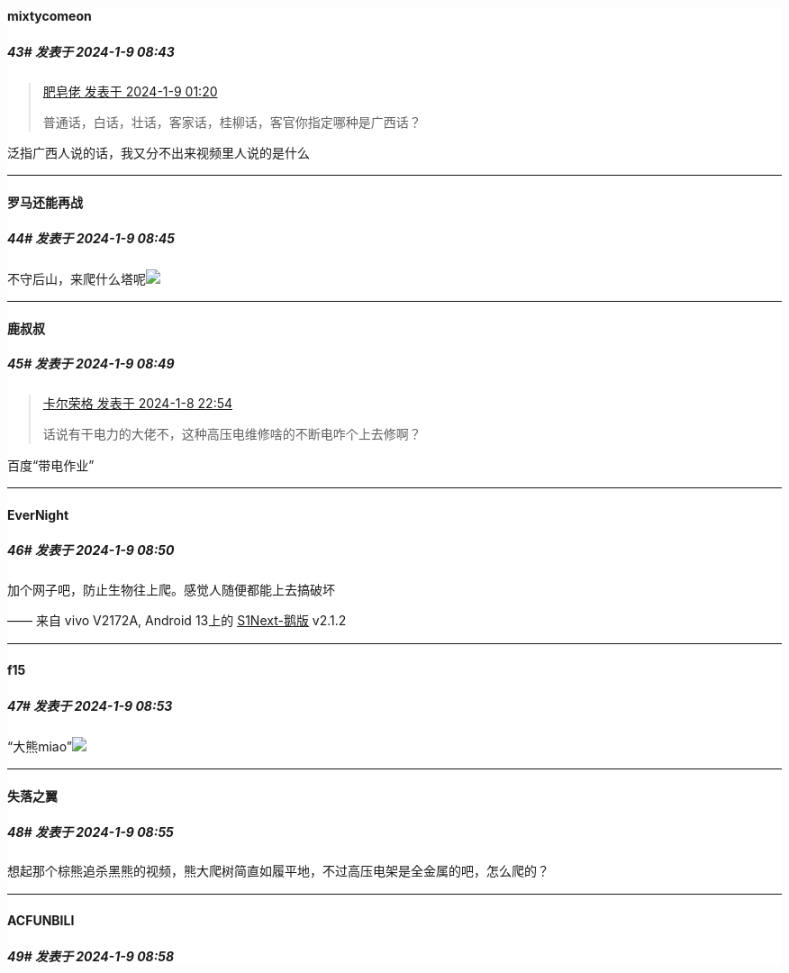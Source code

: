 ####  mixtycomeon  
##### 43#       发表于 2024-1-9 08:43

<blockquote><a href="httphttps://bbs.saraba1st.com/2b/forum.php?mod=redirect&amp;goto=findpost&amp;pid=63583128&amp;ptid=2167177" target="_blank">肥皂佬 发表于 2024-1-9 01:20</a>

普通话，白话，壮话，客家话，桂柳话，客官你指定哪种是广西话？</blockquote>
泛指广西人说的话，我又分不出来视频里人说的是什么

*****

####  罗马还能再战  
##### 44#       发表于 2024-1-9 08:45

不守后山，来爬什么塔呢<img src="https://static.saraba1st.com/image/smiley/face2017/037.png" referrerpolicy="no-referrer">

*****

####  鹿叔叔  
##### 45#       发表于 2024-1-9 08:49

<blockquote><a href="httphttps://bbs.saraba1st.com/2b/forum.php?mod=redirect&amp;goto=findpost&amp;pid=63582036&amp;ptid=2167177" target="_blank">卡尔荣格 发表于 2024-1-8 22:54</a>

话说有干电力的大佬不，这种高压电维修啥的不断电咋个上去修啊？</blockquote>
百度“带电作业”

*****

####  EverNight  
##### 46#       发表于 2024-1-9 08:50

加个网子吧，防止生物往上爬。感觉人随便都能上去搞破坏

—— 来自 vivo V2172A, Android 13上的 [S1Next-鹅版](https://github.com/ykrank/S1-Next/releases) v2.1.2

*****

####  f15  
##### 47#       发表于 2024-1-9 08:53

“大熊miao”<img src="https://static.saraba1st.com/image/smiley/face2017/066.png" referrerpolicy="no-referrer">

*****

####  失落之翼  
##### 48#       发表于 2024-1-9 08:55

想起那个棕熊追杀黑熊的视频，熊大爬树简直如履平地，不过高压电架是全金属的吧，怎么爬的？

*****

####  ACFUNBILI  
##### 49#       发表于 2024-1-9 08:58
